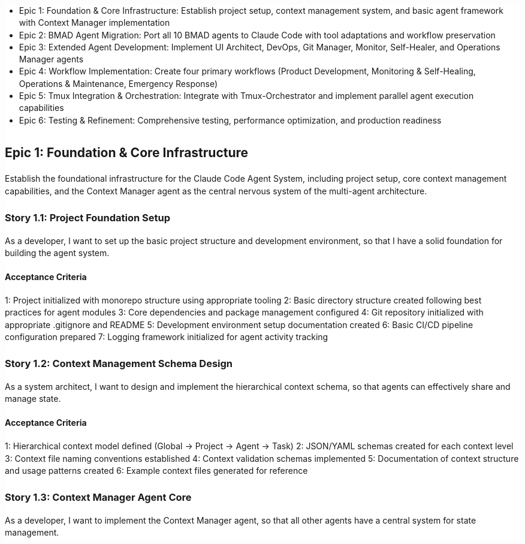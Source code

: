 - Epic 1: Foundation & Core Infrastructure: Establish project setup, context management system, and basic agent framework with Context Manager implementation
- Epic 2: BMAD Agent Migration: Port all 10 BMAD agents to Claude Code with tool adaptations and workflow preservation
- Epic 3: Extended Agent Development: Implement UI Architect, DevOps, Git Manager, Monitor, Self-Healer, and Operations Manager agents
- Epic 4: Workflow Implementation: Create four primary workflows (Product Development, Monitoring & Self-Healing, Operations & Maintenance, Emergency Response)
- Epic 5: Tmux Integration & Orchestration: Integrate with Tmux-Orchestrator and implement parallel agent execution capabilities
- Epic 6: Testing & Refinement: Comprehensive testing, performance optimization, and production readiness

## Epic 1: Foundation & Core Infrastructure

Establish the foundational infrastructure for the Claude Code Agent System, including project setup, core context management capabilities, and the Context Manager agent as the central nervous system of the multi-agent architecture.

### Story 1.1: Project Foundation Setup

As a developer,
I want to set up the basic project structure and development environment,
so that I have a solid foundation for building the agent system.

#### Acceptance Criteria
1: Project initialized with monorepo structure using appropriate tooling
2: Basic directory structure created following best practices for agent modules
3: Core dependencies and package management configured
4: Git repository initialized with appropriate .gitignore and README
5: Development environment setup documentation created
6: Basic CI/CD pipeline configuration prepared
7: Logging framework initialized for agent activity tracking

### Story 1.2: Context Management Schema Design

As a system architect,
I want to design and implement the hierarchical context schema,
so that agents can effectively share and manage state.

#### Acceptance Criteria
1: Hierarchical context model defined (Global → Project → Agent → Task)
2: JSON/YAML schemas created for each context level
3: Context file naming conventions established
4: Context validation schemas implemented
5: Documentation of context structure and usage patterns created
6: Example context files generated for reference

### Story 1.3: Context Manager Agent Core

As a developer,
I want to implement the Context Manager agent,
so that all other agents have a central system for state management.
